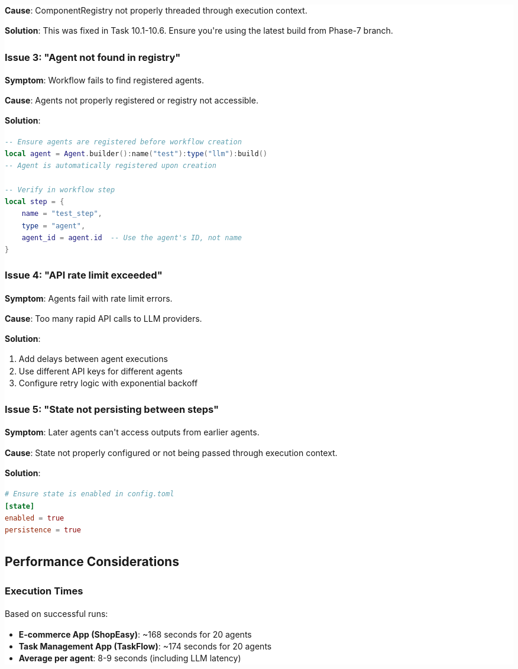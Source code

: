 **Cause**: ComponentRegistry not properly threaded through execution context.

**Solution**: This was fixed in Task 10.1-10.6. Ensure you're using the latest build from Phase-7 branch.

### Issue 3: "Agent not found in registry"

**Symptom**: Workflow fails to find registered agents.

**Cause**: Agents not properly registered or registry not accessible.

**Solution**: 
```lua
-- Ensure agents are registered before workflow creation
local agent = Agent.builder():name("test"):type("llm"):build()
-- Agent is automatically registered upon creation

-- Verify in workflow step
local step = {
    name = "test_step",
    type = "agent",
    agent_id = agent.id  -- Use the agent's ID, not name
}
```

### Issue 4: "API rate limit exceeded"

**Symptom**: Agents fail with rate limit errors.

**Cause**: Too many rapid API calls to LLM providers.

**Solution**:
1. Add delays between agent executions
2. Use different API keys for different agents
3. Configure retry logic with exponential backoff

### Issue 5: "State not persisting between steps"

**Symptom**: Later agents can't access outputs from earlier agents.

**Cause**: State not properly configured or not being passed through execution context.

**Solution**:
```toml
# Ensure state is enabled in config.toml
[state]
enabled = true
persistence = true
```

## Performance Considerations

### Execution Times

Based on successful runs:
- **E-commerce App (ShopEasy)**: ~168 seconds for 20 agents
- **Task Management App (TaskFlow)**: ~174 seconds for 20 agents
- **Average per agent**: 8-9 seconds (including LLM latency)
